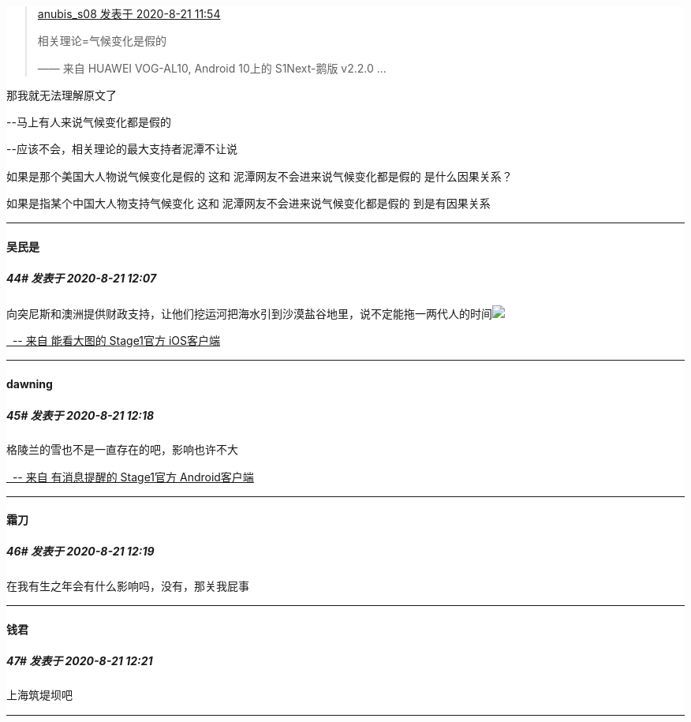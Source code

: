 
<blockquote><a href="httphttps://bbs.saraba1st.com/2b/forum.php?mod=redirect&amp;goto=findpost&amp;pid=48504602&amp;ptid=1955782" target="_blank">anubis_s08 发表于 2020-8-21 11:54</a>

相关理论=气候变化是假的


—— 来自 HUAWEI VOG-AL10, Android 10上的 S1Next-鹅版 v2.2.0 ...</blockquote>
那我就无法理解原文了


--马上有人来说气候变化都是假的

--应该不会，相关理论的最大支持者泥潭不让说


如果是那个美国大人物说气候变化是假的 这和 泥潭网友不会进来说气候变化都是假的 是什么因果关系？

如果是指某个中国大人物支持气候变化 这和 泥潭网友不会进来说气候变化都是假的 到是有因果关系


-----

####  吴民是  
##### 44#       发表于 2020-8-21 12:07


向突尼斯和澳洲提供财政支持，让他们挖运河把海水引到沙漠盐谷地里，说不定能拖一两代人的时间<img src="https://static.saraba1st.com/image/smiley/face2017/035.png" referrerpolicy="no-referrer">

[  -- 来自 能看大图的 Stage1官方 iOS客户端](https://itunes.apple.com/fi/app/saraba1st/id1221237470?mt=8)


-----

####  dawning  
##### 45#       发表于 2020-8-21 12:18


格陵兰的雪也不是一直存在的吧，影响也许不大

[  -- 来自 有消息提醒的 Stage1官方 Android客户端](https://www.coolapk.com/apk/140634)


-----

####  霜刀  
##### 46#       发表于 2020-8-21 12:19


在我有生之年会有什么影响吗，没有，那关我屁事


-----

####  钱君  
##### 47#       发表于 2020-8-21 12:21


上海筑堤坝吧


-----
